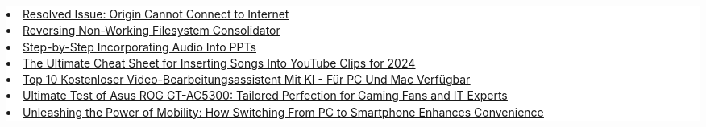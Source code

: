 <li><a href="https://tech-revival.techidaily.com/resolved-issue-origin-cannot-connect-to-internet/"><u>Resolved Issue: Origin Cannot Connect to Internet</u></a></li>
<li><a href="https://win11.techidaily.com/reversing-non-working-filesystem-consolidator/"><u>Reversing Non-Working Filesystem Consolidator</u></a></li>
<li><a href="https://fox-access.techidaily.com/step-by-step-incorporating-audio-into-ppts/"><u>Step-by-Step Incorporating Audio Into PPTs</u></a></li>
<li><a href="https://facebook-video-footage.techidaily.com/the-ultimate-cheat-sheet-for-inserting-songs-into-youtube-clips-for-2024/"><u>The Ultimate Cheat Sheet for Inserting Songs Into YouTube Clips for 2024</u></a></li>
<li><a href="https://solve-outstanding.techidaily.com/top-10-kostenloser-video-bearbeitungsassistent-mit-ki-fur-pc-und-mac-verfugbar/"><u>Top 10 Kostenloser Video-Bearbeitungsassistent Mit KI - Für PC Und Mac Verfügbar</u></a></li>
<li><a href="https://buynow-marvelous.techidaily.com/ultimate-test-of-asus-rog-gt-ac5300-tailored-perfection-for-gaming-fans-and-it-experts/"><u>Ultimate Test of Asus ROG GT-AC5300: Tailored Perfection for Gaming Fans and IT Experts</u></a></li>
<li><a href="https://hardware-tips.techidaily.com/unleashing-the-power-of-mobility-how-switching-from-pc-to-smartphone-enhances-convenience/"><u>Unleashing the Power of Mobility: How Switching From PC to Smartphone Enhances Convenience</u></a></li>
</ul></div>
